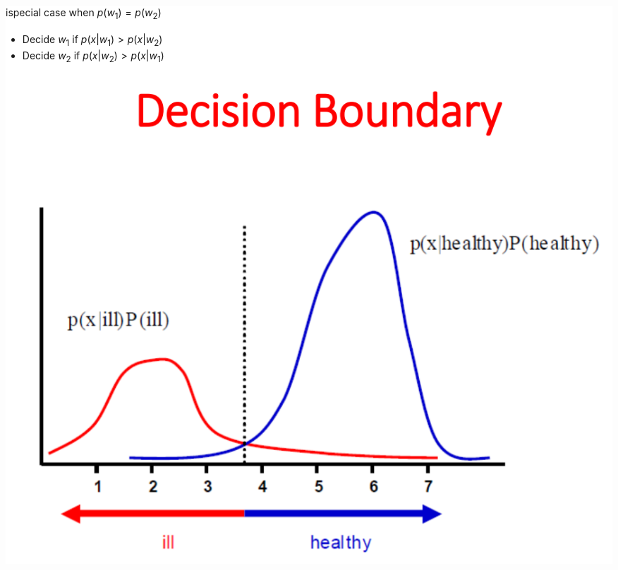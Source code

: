 ispecial case when $p(w_1) = p(w_2)$

* Decide $w_1$ if $p(x | w_1) > p(x | w_2)$
* Decide $w_2$ if $p(x | w_2)> p(x | w_1)$

![](assets/moshishibiedaolun/2018-03-17-15-51-16.png)
